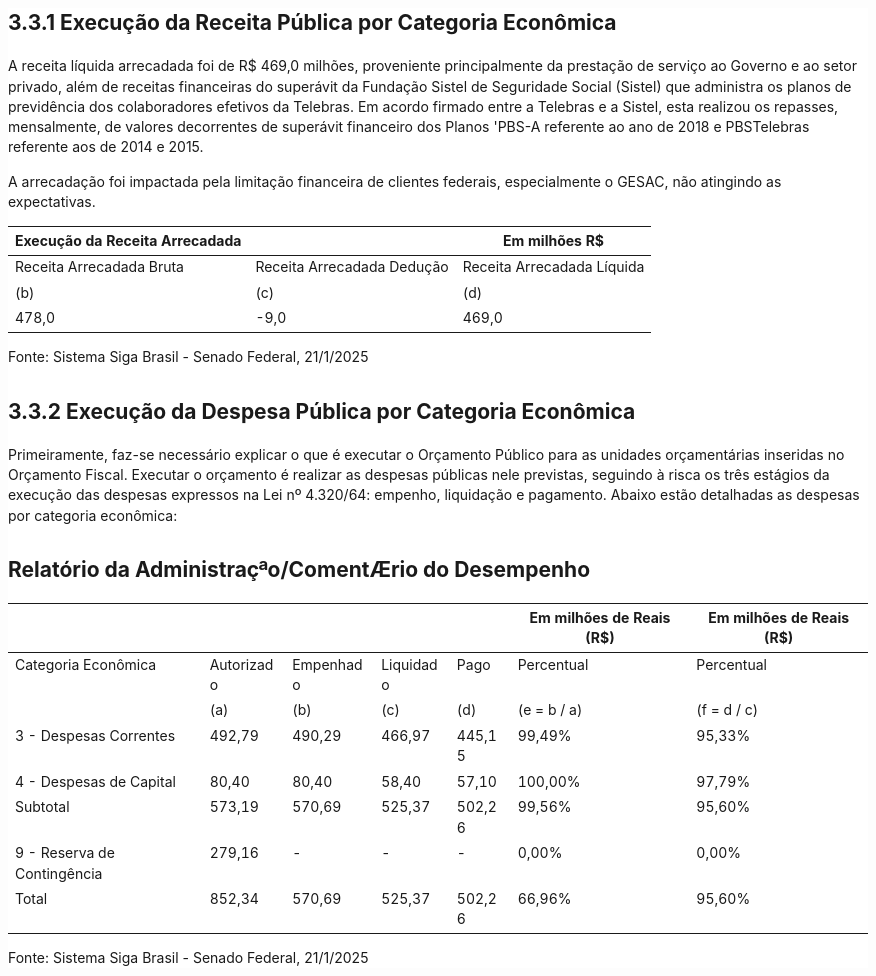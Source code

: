 ## 3.3.1 Execução da Receita Pública por Categoria Econômica

A receita líquida arrecadada foi de R$ 469,0 milhões, proveniente principalmente da prestação de serviço ao Governo e ao setor privado, além de receitas financeiras do superávit da Fundação Sistel de Seguridade  Social  (Sistel)  que  administra  os  planos  de  previdência  dos  colaboradores  efetivos  da Telebras. Em acordo firmado entre a Telebras e a Sistel, esta realizou os repasses, mensalmente, de valores  decorrentes  de  superávit  financeiro  dos  Planos  'PBS-A  referente  ao  ano  de  2018  e  PBSTelebras referente aos de 2014 e 2015.

A arrecadação foi impactada pela limitação financeira de clientes federais, especialmente o GESAC, não atingindo as expectativas.

| Execução da Receita Arrecadada   |                              | Em milhões R$                |
|----------------------------------|------------------------------|------------------------------|
| Receita  Arrecadada Bruta        | Receita  Arrecadada  Dedução | Receita  Arrecadada  Líquida |
| (b)                              | (c)                          | (d)                          |
| 478,0                            | -9,0                         | 469,0                        |

Fonte: Sistema Siga Brasil - Senado Federal, 21/1/2025

## 3.3.2 Execução da Despesa Pública por Categoria Econômica

Primeiramente, faz-se necessário explicar o que é executar o Orçamento Público para as unidades orçamentárias inseridas no Orçamento Fiscal. Executar o orçamento é realizar as despesas públicas nele previstas, seguindo à risca os três estágios da execução das despesas expressos na Lei nº 4.320/64: empenho, liquidação e pagamento. Abaixo estão detalhadas as despesas por categoria econômica:





## Relatório da Administraçªo/ComentÆrio do Desempenho

|                             |            |           |           |        | Em milhões de Reais (R$)   | Em milhões de Reais (R$)   |
|-----------------------------|------------|-----------|-----------|--------|----------------------------|----------------------------|
| Categoria Econômica         | Autorizado | Empenhado | Liquidado | Pago   | Percentual                 | Percentual                 |
|                             | (a)        | (b)       | (c)       | (d)    | (e = b / a)                | (f = d / c)                |
| 3 - Despesas Correntes      | 492,79     | 490,29    | 466,97    | 445,15 | 99,49%                     | 95,33%                     |
| 4 - Despesas de Capital     | 80,40      | 80,40     | 58,40     | 57,10  | 100,00%                    | 97,79%                     |
| Subtotal                    | 573,19     | 570,69    | 525,37    | 502,26 | 99,56%                     | 95,60%                     |
| 9 - Reserva de Contingência | 279,16     | -         | -         | -      | 0,00%                      | 0,00%                      |
| Total                       | 852,34     | 570,69    | 525,37    | 502,26 | 66,96%                     | 95,60%                     |

Fonte: Sistema Siga Brasil - Senado Federal, 21/1/2025

